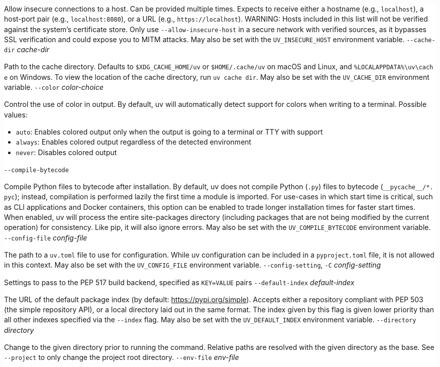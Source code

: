 Allow insecure connections to a host.
Can be provided multiple times.
Expects to receive either a hostname (e.g., `localhost`), a host-port pair (e.g., `localhost:8080`), or a URL (e.g., `https://localhost`).
WARNING: Hosts included in this list will not be verified against the system’s certificate store. Only use `--allow-insecure-host` in a secure network with verified sources, as it bypasses SSL verification and could expose you to MITM attacks.
May also be set with the `UV_INSECURE_HOST` environment variable.
`--cache-dir` _cache-dir_
    
Path to the cache directory.
Defaults to `$XDG_CACHE_HOME/uv` or `$HOME/.cache/uv` on macOS and Linux, and `%LOCALAPPDATA%\uv\cache` on Windows.
To view the location of the cache directory, run `uv cache dir`.
May also be set with the `UV_CACHE_DIR` environment variable.
`--color` _color-choice_
    
Control the use of color in output.
By default, uv will automatically detect support for colors when writing to a terminal.
Possible values:
  * `auto`: Enables colored output only when the output is going to a terminal or TTY with support
  * `always`: Enables colored output regardless of the detected environment
  * `never`: Disables colored output


`--compile-bytecode`
    
Compile Python files to bytecode after installation.
By default, uv does not compile Python (`.py`) files to bytecode (`__pycache__/*.pyc`); instead, compilation is performed lazily the first time a module is imported. For use-cases in which start time is critical, such as CLI applications and Docker containers, this option can be enabled to trade longer installation times for faster start times.
When enabled, uv will process the entire site-packages directory (including packages that are not being modified by the current operation) for consistency. Like pip, it will also ignore errors.
May also be set with the `UV_COMPILE_BYTECODE` environment variable.
`--config-file` _config-file_
    
The path to a `uv.toml` file to use for configuration.
While uv configuration can be included in a `pyproject.toml` file, it is not allowed in this context.
May also be set with the `UV_CONFIG_FILE` environment variable.
`--config-setting`, `-C` _config-setting_
    
Settings to pass to the PEP 517 build backend, specified as `KEY=VALUE` pairs
`--default-index` _default-index_
    
The URL of the default package index (by default: <https://pypi.org/simple>).
Accepts either a repository compliant with PEP 503 (the simple repository API), or a local directory laid out in the same format.
The index given by this flag is given lower priority than all other indexes specified via the `--index` flag.
May also be set with the `UV_DEFAULT_INDEX` environment variable.
`--directory` _directory_
    
Change to the given directory prior to running the command.
Relative paths are resolved with the given directory as the base.
See `--project` to only change the project root directory.
`--env-file` _env-file_
    
